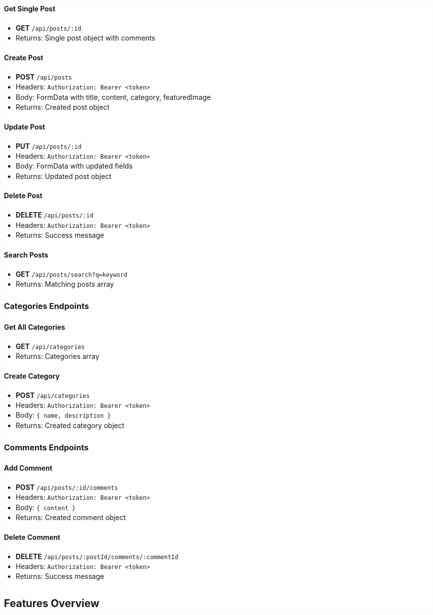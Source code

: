 #### Get Single Post
- **GET** `/api/posts/:id`
- Returns: Single post object with comments

#### Create Post
- **POST** `/api/posts`
- Headers: `Authorization: Bearer <token>`
- Body: FormData with title, content, category, featuredImage
- Returns: Created post object

#### Update Post
- **PUT** `/api/posts/:id`
- Headers: `Authorization: Bearer <token>`
- Body: FormData with updated fields
- Returns: Updated post object

#### Delete Post
- **DELETE** `/api/posts/:id`
- Headers: `Authorization: Bearer <token>`
- Returns: Success message

#### Search Posts
- **GET** `/api/posts/search?q=keyword`
- Returns: Matching posts array

### Categories Endpoints

#### Get All Categories
- **GET** `/api/categories`
- Returns: Categories array

#### Create Category
- **POST** `/api/categories`
- Headers: `Authorization: Bearer <token>`
- Body: `{ name, description }`
- Returns: Created category object

### Comments Endpoints

#### Add Comment
- **POST** `/api/posts/:id/comments`
- Headers: `Authorization: Bearer <token>`
- Body: `{ content }`
- Returns: Created comment object

#### Delete Comment
- **DELETE** `/api/posts/:postId/comments/:commentId`
- Headers: `Authorization: Bearer <token>`
- Returns: Success message

## Features Overview
